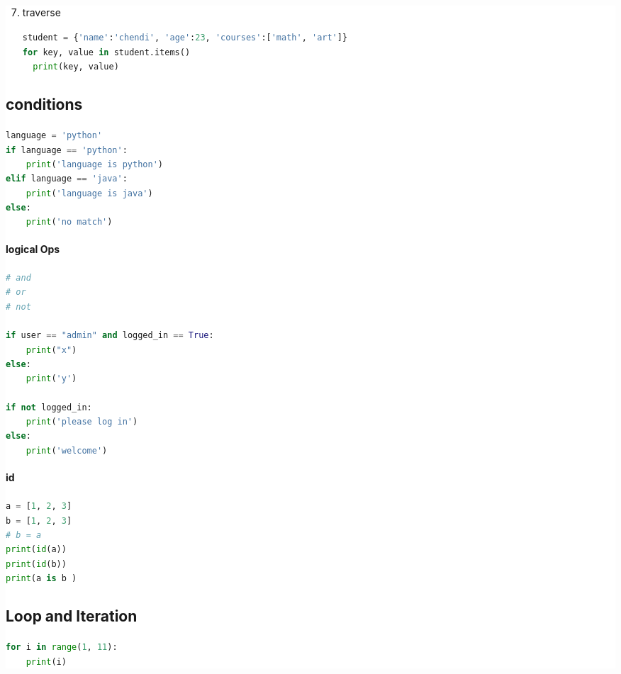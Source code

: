    7. traverse

      ```python
      student = {'name':'chendi', 'age':23, 'courses':['math', 'art']}
      for key, value in student.items()
      	print(key, value)
      ```

## conditions

   ```python
   language = 'python'
   if language == 'python':
       print('language is python')
   elif language == 'java':
       print('language is java')
   else:
       print('no match')
   ```

#### logical Ops

   ```python
   # and 
   # or
   # not
   
   if user == "admin" and logged_in == True:
       print("x")
   else:
       print('y')
   
   if not logged_in:
       print('please log in')
   else:
       print('welcome')
   ```

#### id

   ```python
   a = [1, 2, 3]
   b = [1, 2, 3]
   # b = a
   print(id(a))
   print(id(b))
   print(a is b )
   ```

## Loop and Iteration

```python
for i in range(1, 11):
    print(i)
```
